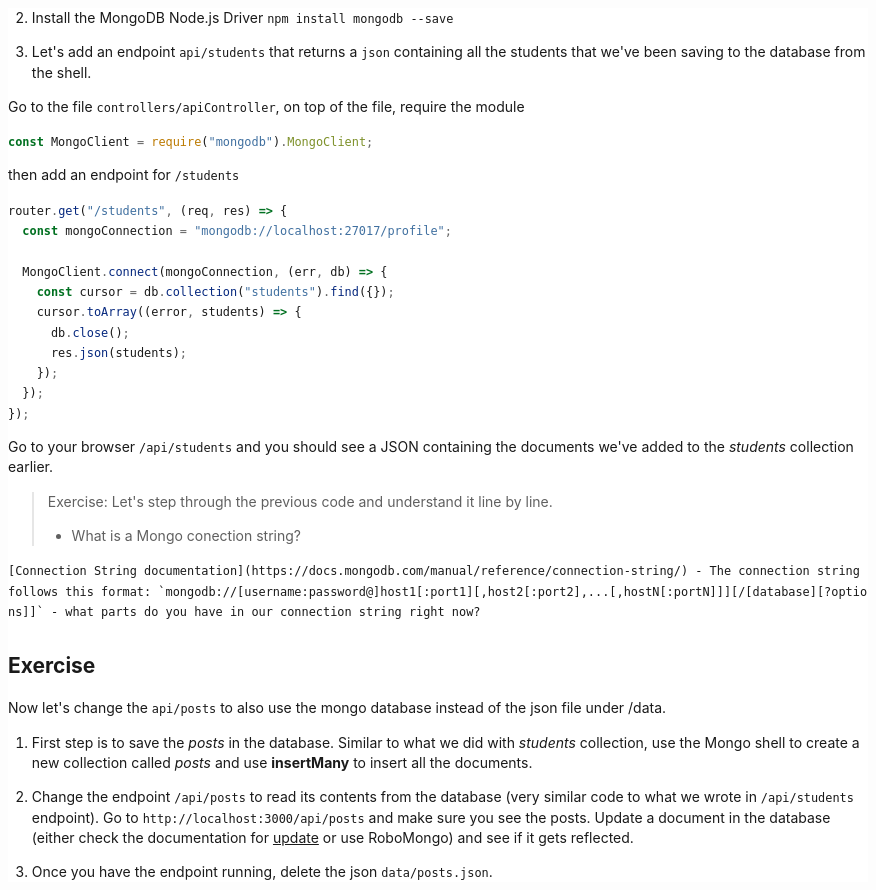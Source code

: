 2. Install the MongoDB Node.js Driver `npm install mongodb --save`

3. Let's add an endpoint `api/students` that returns a `json` containing all the
   students that we've been saving to the database from the shell.

Go to the file `controllers/apiController`, on top of the file, require the
module

```js
const MongoClient = require("mongodb").MongoClient;
```

then add an endpoint for `/students`

```js
router.get("/students", (req, res) => {
  const mongoConnection = "mongodb://localhost:27017/profile";

  MongoClient.connect(mongoConnection, (err, db) => {
    const cursor = db.collection("students").find({});
    cursor.toArray((error, students) => {
      db.close();
      res.json(students);
    });
  });
});
```

Go to your browser `/api/students` and you should see a JSON containing the
documents we've added to the _students_ collection earlier.

> Exercise: Let's step through the previous code and understand it line by line.
>
> * What is a Mongo conection string?

    [Connection String documentation](https://docs.mongodb.com/manual/reference/connection-string/) - The connection string follows this format: `mongodb://[username:password@]host1[:port1][,host2[:port2],...[,hostN[:portN]]][/[database][?options]]` - what parts do you have in our connection string right now?

## Exercise

Now let's change the `api/posts` to also use the mongo database instead of the
json file under /data.

1. First step is to save the _posts_ in the database. Similar to what we did
   with _students_ collection, use the Mongo shell to create a new collection
   called _posts_ and use **insertMany** to insert all the documents.

2. Change the endpoint `/api/posts` to read its contents from the database (very
   similar code to what we wrote in `/api/students` endpoint). Go to
   `http://localhost:3000/api/posts` and make sure you see the posts. Update a
   document in the database (either check the documentation for
   [update](https://docs.mongodb.com/manual/reference/operator/update/set/#set-top-level-fields)
   or use RoboMongo) and see if it gets reflected.

3. Once you have the endpoint running, delete the json `data/posts.json`.
